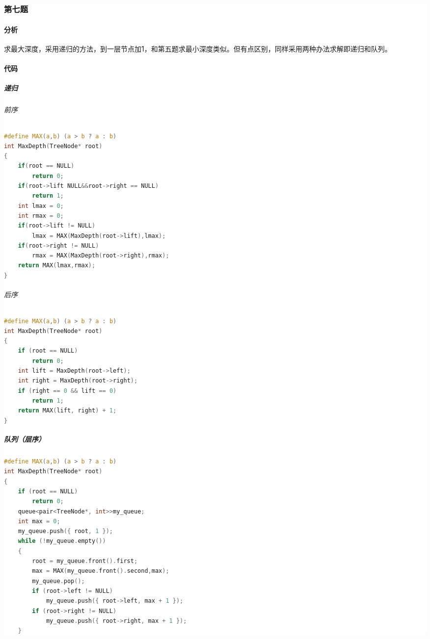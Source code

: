 ### 第七题

#### 分析

求最大深度，采用递归的方法，到一层节点加1，和第五题求最小深度类似。但有点区别，同样采用两种办法求解即递归和队列。

#### 代码

##### 递归

###### 前序

```c
#define MAX(a,b) (a > b ? a : b)
int MaxDepth(TreeNode* root)
{
    if(root == NULL)
        return 0;
    if(root->lift NULL&&root->right == NULL)
        return 1;
    int lmax = 0;
    int rmax = 0;
    if(root->lift != NULL)
        lmax = MAX(MaxDepth(root->lift),lmax);
    if(root->right != NULL)
        rmax = MAX(MaxDepth(root->right),rmax);
    return MAX(lmax,rmax);
}
```

###### 后序

```c
#define MAX(a,b) (a > b ? a : b)
int MaxDepth(TreeNode* root)
{
	if (root == NULL)
		return 0;
	int lift = MaxDepth(root->left);
	int right = MaxDepth(root->right);
	if (right == 0 && lift == 0)
		return 1;
	return MAX(lift, right) + 1;
}
```

##### 队列（层序）

```c
#define MAX(a,b) (a > b ? a : b)
int MaxDepth(TreeNode* root)
{
	if (root == NULL)
		return 0;
	queue<pair<TreeNode*, int>>my_queue;
	int max = 0;
	my_queue.push({ root, 1 });
	while (!my_queue.empty())
	{
		root = my_queue.front().first;
		max = MAX(my_queue.front().second,max);
		my_queue.pop();
		if (root->left != NULL)
			my_queue.push({ root->left, max + 1 });
		if (root->right != NULL)
			my_queue.push({ root->right, max + 1 });
	}
```